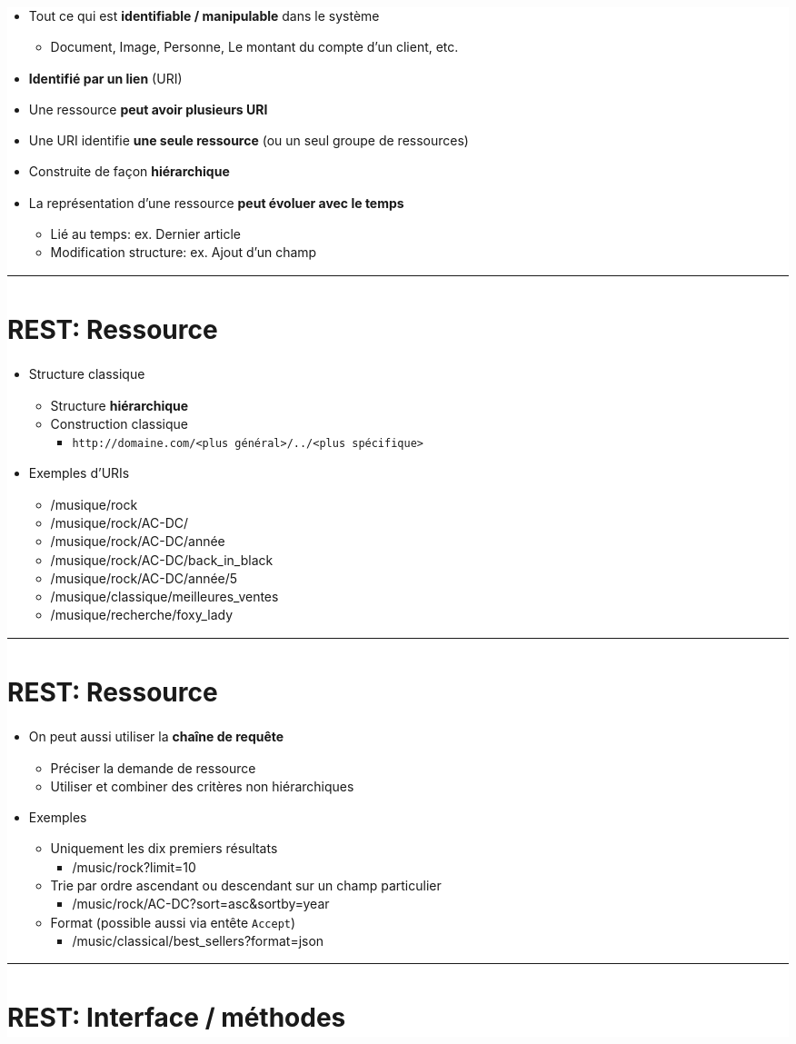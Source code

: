 - Tout ce qui est **identifiable / manipulable** dans le système
  + Document, Image, Personne, Le montant du compte d’un client, etc.

- **Identifié par un lien** (URI)

- Une ressource **peut avoir plusieurs URI**

- Une URI identifie **une seule ressource** (ou un seul groupe de ressources)

- Construite de façon **hiérarchique**

- La représentation d’une ressource **peut évoluer avec le temps**
  + Lié au temps: ex. Dernier article
  + Modification structure: ex. Ajout d’un champ

---

# REST: Ressource

- Structure classique
  + Structure **hiérarchique**
  + Construction classique
    - `http://domaine.com/<plus général>/../<plus spécifique>`

- Exemples d’URIs
  + /musique/rock
  + /musique/rock/AC-DC/
  + /musique/rock/AC-DC/année
  + /musique/rock/AC-DC/back_in_black
  + /musique/rock/AC-DC/année/5
  + /musique/classique/meilleures_ventes
  + /musique/recherche/foxy_lady

---

# REST: Ressource

- On peut aussi utiliser la **chaîne de requête**
  - Préciser la demande de ressource
  - Utiliser et combiner des critères non hiérarchiques
  
- Exemples
  + Uniquement les dix premiers résultats
    + /music/rock?limit=10
  + Trie par ordre ascendant ou descendant sur un champ particulier
    + /music/rock/AC-DC?sort=asc&sortby=year
  + Format (possible aussi via entête `Accept`)
    + /music/classical/best_sellers?format=json

---

# REST: Interface / méthodes
